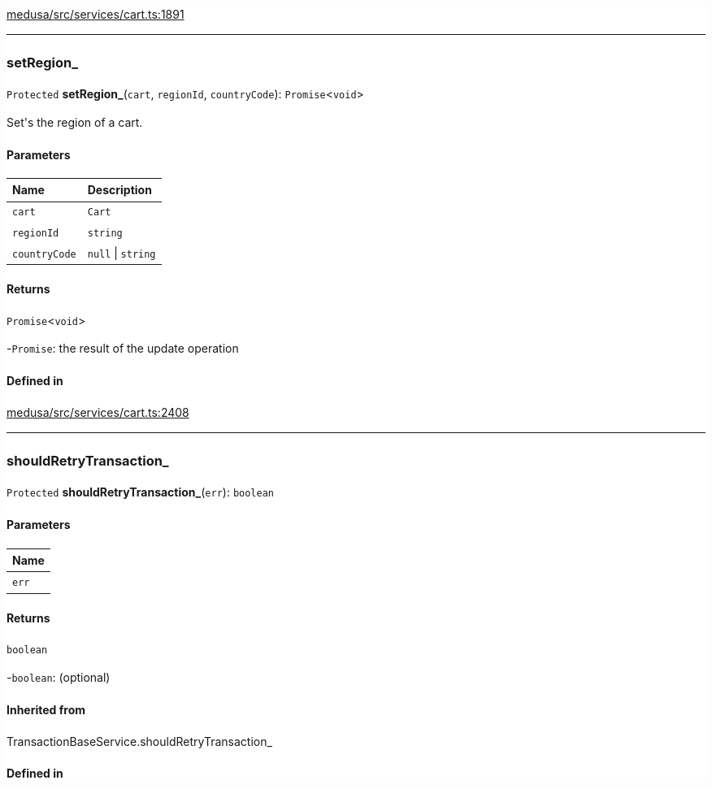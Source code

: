[medusa/src/services/cart.ts:1891](https://github.com/medusajs/medusa/blob/0af6e5534/packages/medusa/src/services/cart.ts#L1891)

___

### setRegion\_

`Protected` **setRegion_**(`cart`, `regionId`, `countryCode`): `Promise`<`void`\>

Set's the region of a cart.

#### Parameters

| Name | Description |
| :------ | :------ |
| `cart` | `Cart` | the cart to set region on |
| `regionId` | `string` | the id of the region to set the region to |
| `countryCode` | ``null`` \| `string` | the country code to set the country to |

#### Returns

`Promise`<`void`\>

-`Promise`: the result of the update operation

#### Defined in

[medusa/src/services/cart.ts:2408](https://github.com/medusajs/medusa/blob/0af6e5534/packages/medusa/src/services/cart.ts#L2408)

___

### shouldRetryTransaction\_

`Protected` **shouldRetryTransaction_**(`err`): `boolean`

#### Parameters

| Name |
| :------ |
| `err` | Record<`string`, `unknown`\> \| { `code`: `string`  } |

#### Returns

`boolean`

-`boolean`: (optional) 

#### Inherited from

TransactionBaseService.shouldRetryTransaction\_

#### Defined in
